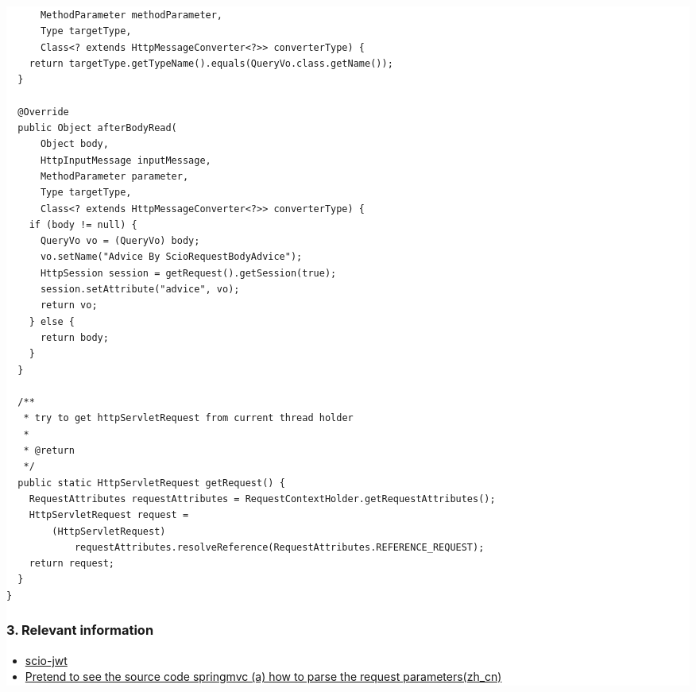 ```
      MethodParameter methodParameter,
      Type targetType,
      Class<? extends HttpMessageConverter<?>> converterType) {
    return targetType.getTypeName().equals(QueryVo.class.getName());
  }

  @Override
  public Object afterBodyRead(
      Object body,
      HttpInputMessage inputMessage,
      MethodParameter parameter,
      Type targetType,
      Class<? extends HttpMessageConverter<?>> converterType) {
    if (body != null) {
      QueryVo vo = (QueryVo) body;
      vo.setName("Advice By ScioRequestBodyAdvice");
      HttpSession session = getRequest().getSession(true);
      session.setAttribute("advice", vo);
      return vo;
    } else {
      return body;
    }
  }

  /**
   * try to get httpServletRequest from current thread holder
   *
   * @return
   */
  public static HttpServletRequest getRequest() {
    RequestAttributes requestAttributes = RequestContextHolder.getRequestAttributes();
    HttpServletRequest request =
        (HttpServletRequest)
            requestAttributes.resolveReference(RequestAttributes.REFERENCE_REQUEST);
    return request;
  }
}
```

### 3. Relevant information
- [scio-jwt](https://github.com/rench/scio/tree/master/scio-cloud-jwt)
- [Pretend to see the source code springmvc (a) how to parse the request parameters(zh_cn)](https://blog.csdn.net/shuixiou1/article/details/79676859)